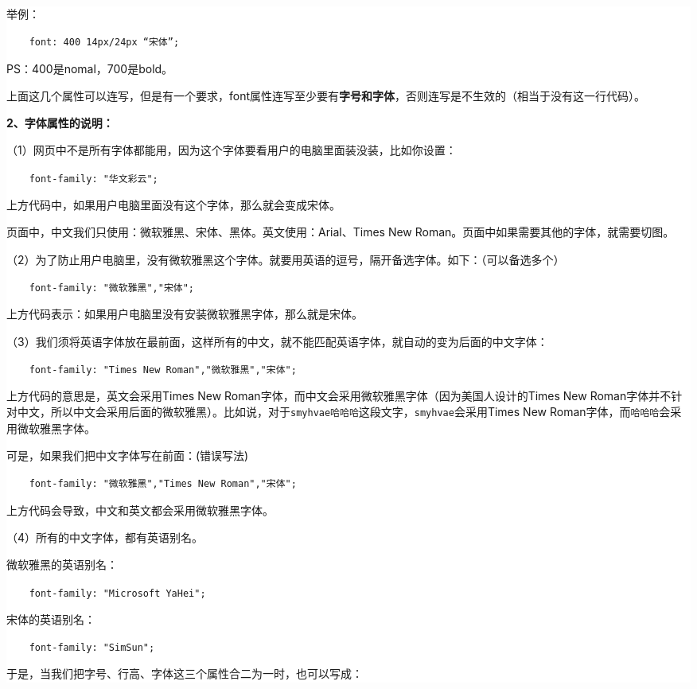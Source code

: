 举例：

```
	font: 400 14px/24px “宋体”;
```

PS：400是nomal，700是bold。

上面这几个属性可以连写，但是有一个要求，font属性连写至少要有**字号和字体**，否则连写是不生效的（相当于没有这一行代码）。



**2、字体属性的说明：**

（1）网页中不是所有字体都能用，因为这个字体要看用户的电脑里面装没装，比如你设置：

```
	font-family: "华文彩云";
```

上方代码中，如果用户电脑里面没有这个字体，那么就会变成宋体。

页面中，中文我们只使用：微软雅黑、宋体、黑体。英文使用：Arial、Times New Roman。页面中如果需要其他的字体，就需要切图。

（2）为了防止用户电脑里，没有微软雅黑这个字体。就要用英语的逗号，隔开备选字体。如下：（可以备选多个）

```
	font-family: "微软雅黑","宋体";
```

上方代码表示：如果用户电脑里没有安装微软雅黑字体，那么就是宋体。


（3）我们须将英语字体放在最前面，这样所有的中文，就不能匹配英语字体，就自动的变为后面的中文字体：

```
	font-family: "Times New Roman","微软雅黑","宋体";
```

上方代码的意思是，英文会采用Times New Roman字体，而中文会采用微软雅黑字体（因为美国人设计的Times New Roman字体并不针对中文，所以中文会采用后面的微软雅黑）。比如说，对于`smyhvae哈哈哈`这段文字，`smyhvae`会采用Times New Roman字体，而`哈哈哈`会采用微软雅黑字体。

可是，如果我们把中文字体写在前面：(错误写法)

```
	font-family: "微软雅黑","Times New Roman","宋体";
```

上方代码会导致，中文和英文都会采用微软雅黑字体。

（4）所有的中文字体，都有英语别名。

微软雅黑的英语别名：

```
	font-family: "Microsoft YaHei";
```

宋体的英语别名：

```
	font-family: "SimSun";
```

于是，当我们把字号、行高、字体这三个属性合二为一时，也可以写成：
